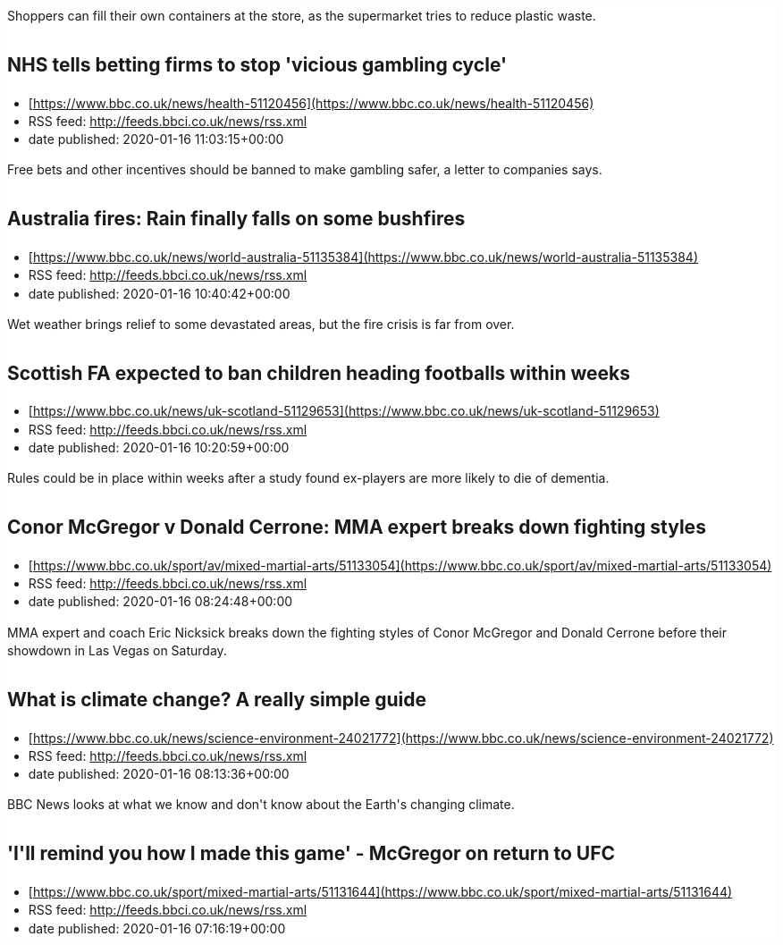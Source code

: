 Shoppers can fill their own containers at the store, as the supermarket tries to reduce plastic waste.

## NHS tells betting firms to stop 'vicious gambling cycle'
 - [https://www.bbc.co.uk/news/health-51120456](https://www.bbc.co.uk/news/health-51120456)
 - RSS feed: http://feeds.bbci.co.uk/news/rss.xml
 - date published: 2020-01-16 11:03:15+00:00

Free bets and other incentives should be banned to make gambling safer, a letter to companies says.

## Australia fires: Rain finally falls on some bushfires
 - [https://www.bbc.co.uk/news/world-australia-51135384](https://www.bbc.co.uk/news/world-australia-51135384)
 - RSS feed: http://feeds.bbci.co.uk/news/rss.xml
 - date published: 2020-01-16 10:40:42+00:00

Wet weather brings relief to some devastated areas, but the fire crisis is far from over.

## Scottish FA expected to ban children heading footballs within weeks
 - [https://www.bbc.co.uk/news/uk-scotland-51129653](https://www.bbc.co.uk/news/uk-scotland-51129653)
 - RSS feed: http://feeds.bbci.co.uk/news/rss.xml
 - date published: 2020-01-16 10:20:59+00:00

Rules could be in place within weeks after a study found ex-players are more likely to die of dementia.

## Conor McGregor v Donald Cerrone: MMA expert breaks down fighting styles
 - [https://www.bbc.co.uk/sport/av/mixed-martial-arts/51133054](https://www.bbc.co.uk/sport/av/mixed-martial-arts/51133054)
 - RSS feed: http://feeds.bbci.co.uk/news/rss.xml
 - date published: 2020-01-16 08:24:48+00:00

MMA expert and coach Eric Nicksick breaks down the fighting styles of Conor McGregor and Donald Cerrone before their showdown in Las Vegas on Saturday.

## What is climate change? A really simple guide
 - [https://www.bbc.co.uk/news/science-environment-24021772](https://www.bbc.co.uk/news/science-environment-24021772)
 - RSS feed: http://feeds.bbci.co.uk/news/rss.xml
 - date published: 2020-01-16 08:13:36+00:00

BBC News looks at what we know and don't know about the Earth's changing climate.

## 'I'll remind you how I made this game' - McGregor on return to UFC
 - [https://www.bbc.co.uk/sport/mixed-martial-arts/51131644](https://www.bbc.co.uk/sport/mixed-martial-arts/51131644)
 - RSS feed: http://feeds.bbci.co.uk/news/rss.xml
 - date published: 2020-01-16 07:16:19+00:00
